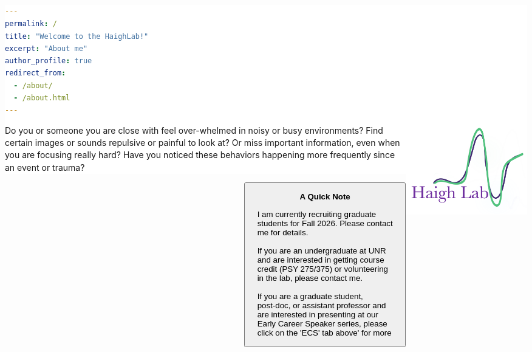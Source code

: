 ```yaml
---
permalink: /
title: "Welcome to the HaighLab!"
excerpt: "About me"
author_profile: true
redirect_from: 
  - /about/
  - /about.html
---
```


<img src="../images/LabLogo.png" width="200" style="float: right"/>

Do you or someone you are close with feel over-whelmed in noisy or busy environments? Find certain images or sounds repulsive or painful to look at? Or miss important information, even when you are focusing really hard? Have you noticed these behaviors happening more frequently since an event or trauma?

<p><button class="button" style="float: right">
 <p style='margin-top:1em; text-align:center'>
 <b>A Quick Note</b></p>
 <p style='margin-left:1em; margin-right:1em; text-align:left'>
 I am currently recruiting graduate <br>
 students for Fall 2026. Please contact <br>
 me for details. <br><br>
 If you are an undergraduate at UNR <br>
 and are interested in getting course <br>
 credit (PSY 275/375) or volunteering <br>
 in the lab, please contact me.<br><br>
 If you are a graduate student,<br>
 post-doc, or assistant professor and <br>
 are interested in presenting at our <br>
 Early Career Speaker series, please <br>
 click on the 'ECS' tab above' for more<br>